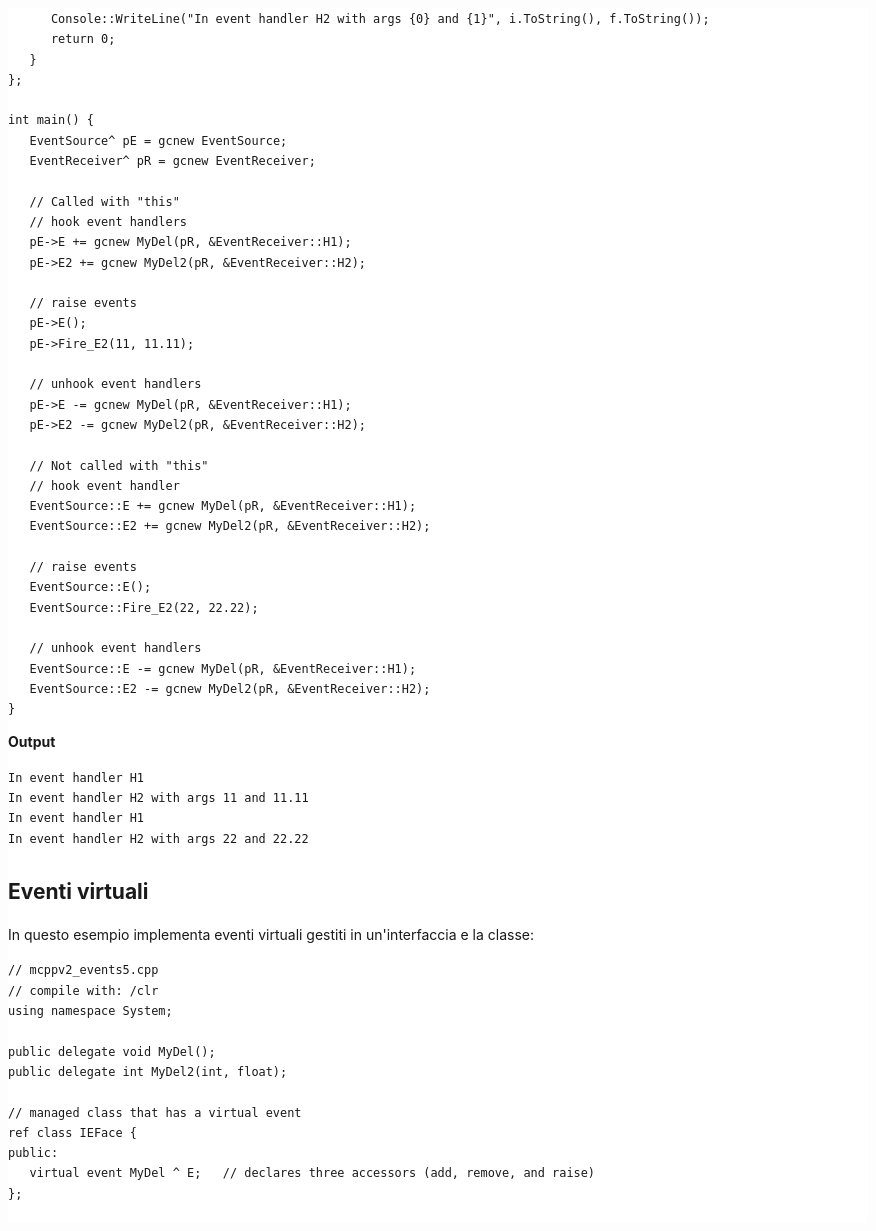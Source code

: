 ```  
      Console::WriteLine("In event handler H2 with args {0} and {1}", i.ToString(), f.ToString());  
      return 0;  
   }  
};  
  
int main() {  
   EventSource^ pE = gcnew EventSource;  
   EventReceiver^ pR = gcnew EventReceiver;  
  
   // Called with "this"  
   // hook event handlers  
   pE->E += gcnew MyDel(pR, &EventReceiver::H1);  
   pE->E2 += gcnew MyDel2(pR, &EventReceiver::H2);  
  
   // raise events  
   pE->E();  
   pE->Fire_E2(11, 11.11);  
  
   // unhook event handlers  
   pE->E -= gcnew MyDel(pR, &EventReceiver::H1);  
   pE->E2 -= gcnew MyDel2(pR, &EventReceiver::H2);  
  
   // Not called with "this"  
   // hook event handler  
   EventSource::E += gcnew MyDel(pR, &EventReceiver::H1);  
   EventSource::E2 += gcnew MyDel2(pR, &EventReceiver::H2);  
  
   // raise events  
   EventSource::E();  
   EventSource::Fire_E2(22, 22.22);  
  
   // unhook event handlers  
   EventSource::E -= gcnew MyDel(pR, &EventReceiver::H1);  
   EventSource::E2 -= gcnew MyDel2(pR, &EventReceiver::H2);  
}  
```  
  
 **Output**  
  
```Output  
In event handler H1  
In event handler H2 with args 11 and 11.11  
In event handler H1  
In event handler H2 with args 22 and 22.22  
```  
  
## <a name="virtual-events"></a>Eventi virtuali  
 In questo esempio implementa eventi virtuali gestiti in un'interfaccia e la classe:  
  
```  
// mcppv2_events5.cpp  
// compile with: /clr  
using namespace System;  
  
public delegate void MyDel();  
public delegate int MyDel2(int, float);  
  
// managed class that has a virtual event  
ref class IEFace {  
public:  
   virtual event MyDel ^ E;   // declares three accessors (add, remove, and raise)  
};  
  
```